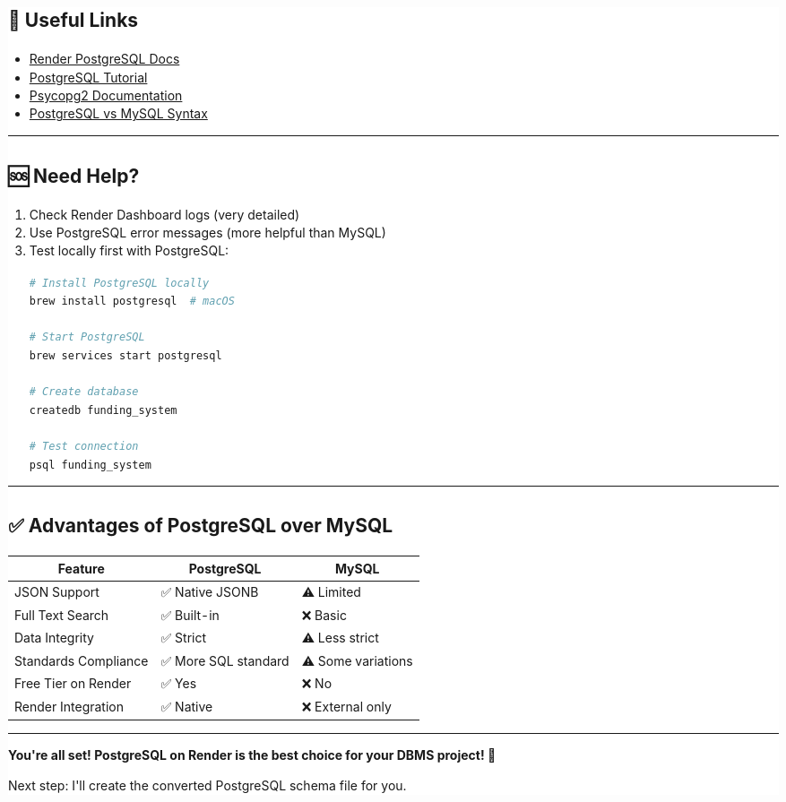 
## 🔗 Useful Links

- [Render PostgreSQL Docs](https://render.com/docs/databases)
- [PostgreSQL Tutorial](https://www.postgresqltutorial.com/)
- [Psycopg2 Documentation](https://www.psycopg.org/docs/)
- [PostgreSQL vs MySQL Syntax](https://wiki.postgresql.org/wiki/Things_to_find_out_about_when_moving_from_MySQL_to_PostgreSQL)

---

## 🆘 Need Help?

1. Check Render Dashboard logs (very detailed)
2. Use PostgreSQL error messages (more helpful than MySQL)
3. Test locally first with PostgreSQL:
   ```bash
   # Install PostgreSQL locally
   brew install postgresql  # macOS
   
   # Start PostgreSQL
   brew services start postgresql
   
   # Create database
   createdb funding_system
   
   # Test connection
   psql funding_system
   ```

---

## ✅ Advantages of PostgreSQL over MySQL

| Feature | PostgreSQL | MySQL |
|---------|-----------|-------|
| JSON Support | ✅ Native JSONB | ⚠️ Limited |
| Full Text Search | ✅ Built-in | ❌ Basic |
| Data Integrity | ✅ Strict | ⚠️ Less strict |
| Standards Compliance | ✅ More SQL standard | ⚠️ Some variations |
| Free Tier on Render | ✅ Yes | ❌ No |
| Render Integration | ✅ Native | ❌ External only |

---

**You're all set! PostgreSQL on Render is the best choice for your DBMS project! 🎉**

Next step: I'll create the converted PostgreSQL schema file for you.

